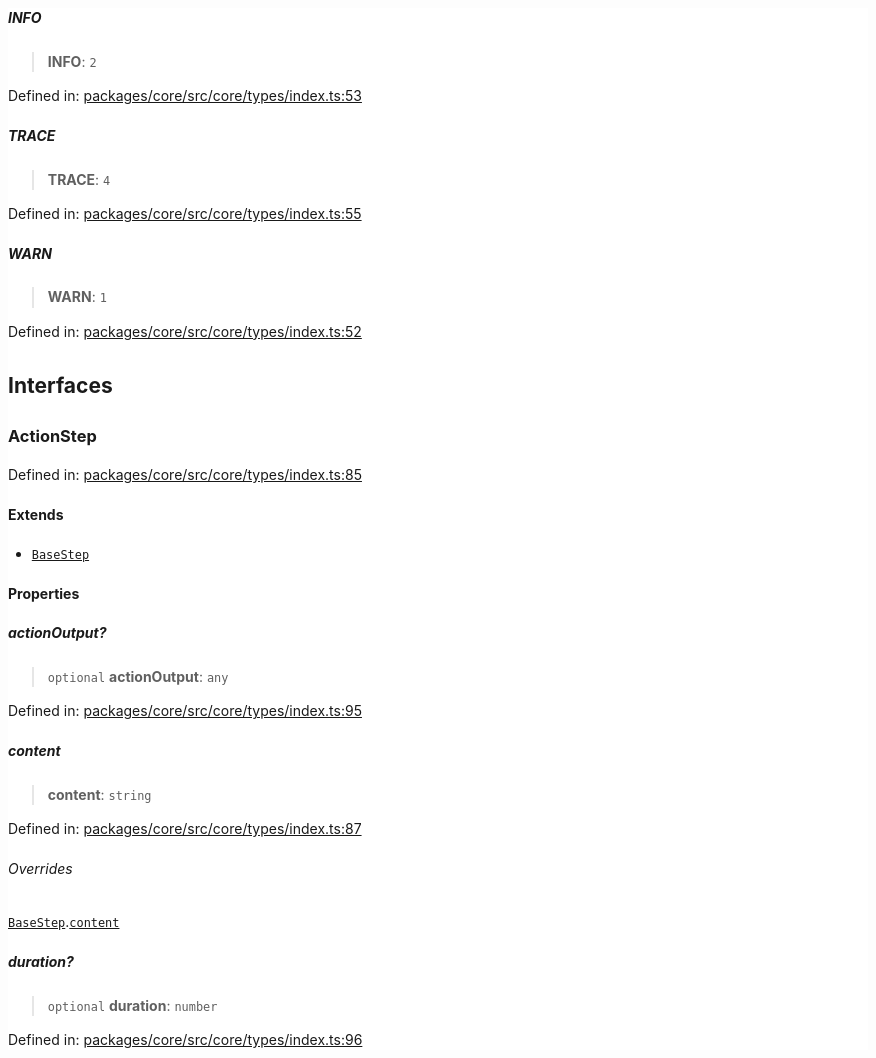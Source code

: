 ##### INFO

> **INFO**: `2`

Defined in: [packages/core/src/core/types/index.ts:53](https://github.com/frontboat/daydreams-lootsurvivor/blob/d67b2f3397494c04d69d93c255da6bfe11dd2d6f/packages/core/src/core/types/index.ts#L53)

##### TRACE

> **TRACE**: `4`

Defined in: [packages/core/src/core/types/index.ts:55](https://github.com/frontboat/daydreams-lootsurvivor/blob/d67b2f3397494c04d69d93c255da6bfe11dd2d6f/packages/core/src/core/types/index.ts#L55)

##### WARN

> **WARN**: `1`

Defined in: [packages/core/src/core/types/index.ts:52](https://github.com/frontboat/daydreams-lootsurvivor/blob/d67b2f3397494c04d69d93c255da6bfe11dd2d6f/packages/core/src/core/types/index.ts#L52)

## Interfaces

### ActionStep

Defined in: [packages/core/src/core/types/index.ts:85](https://github.com/frontboat/daydreams-lootsurvivor/blob/d67b2f3397494c04d69d93c255da6bfe11dd2d6f/packages/core/src/core/types/index.ts#L85)

#### Extends

- [`BaseStep`](Types.md#basestep)

#### Properties

##### actionOutput?

> `optional` **actionOutput**: `any`

Defined in: [packages/core/src/core/types/index.ts:95](https://github.com/frontboat/daydreams-lootsurvivor/blob/d67b2f3397494c04d69d93c255da6bfe11dd2d6f/packages/core/src/core/types/index.ts#L95)

##### content

> **content**: `string`

Defined in: [packages/core/src/core/types/index.ts:87](https://github.com/frontboat/daydreams-lootsurvivor/blob/d67b2f3397494c04d69d93c255da6bfe11dd2d6f/packages/core/src/core/types/index.ts#L87)

###### Overrides

[`BaseStep`](Types.md#basestep).[`content`](Types.md#content-1)

##### duration?

> `optional` **duration**: `number`

Defined in: [packages/core/src/core/types/index.ts:96](https://github.com/frontboat/daydreams-lootsurvivor/blob/d67b2f3397494c04d69d93c255da6bfe11dd2d6f/packages/core/src/core/types/index.ts#L96)
